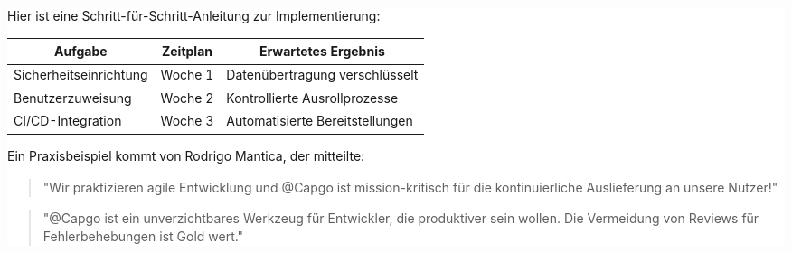 Hier ist eine Schritt-für-Schritt-Anleitung zur Implementierung:

| Aufgabe | Zeitplan | Erwartetes Ergebnis |
| --- | --- | --- |
| Sicherheitseinrichtung | Woche 1 | Datenübertragung verschlüsselt |
| Benutzerzuweisung | Woche 2 | Kontrollierte Ausrollprozesse |
| CI/CD-Integration | Woche 3 | Automatisierte Bereitstellungen |

Ein Praxisbeispiel kommt von Rodrigo Mantica, der mitteilte:

> "Wir praktizieren agile Entwicklung und @Capgo ist mission-kritisch für die kontinuierliche Auslieferung an unsere Nutzer!"

> "@Capgo ist ein unverzichtbares Werkzeug für Entwickler, die produktiver sein wollen. Die Vermeidung von Reviews für Fehlerbehebungen ist Gold wert."
